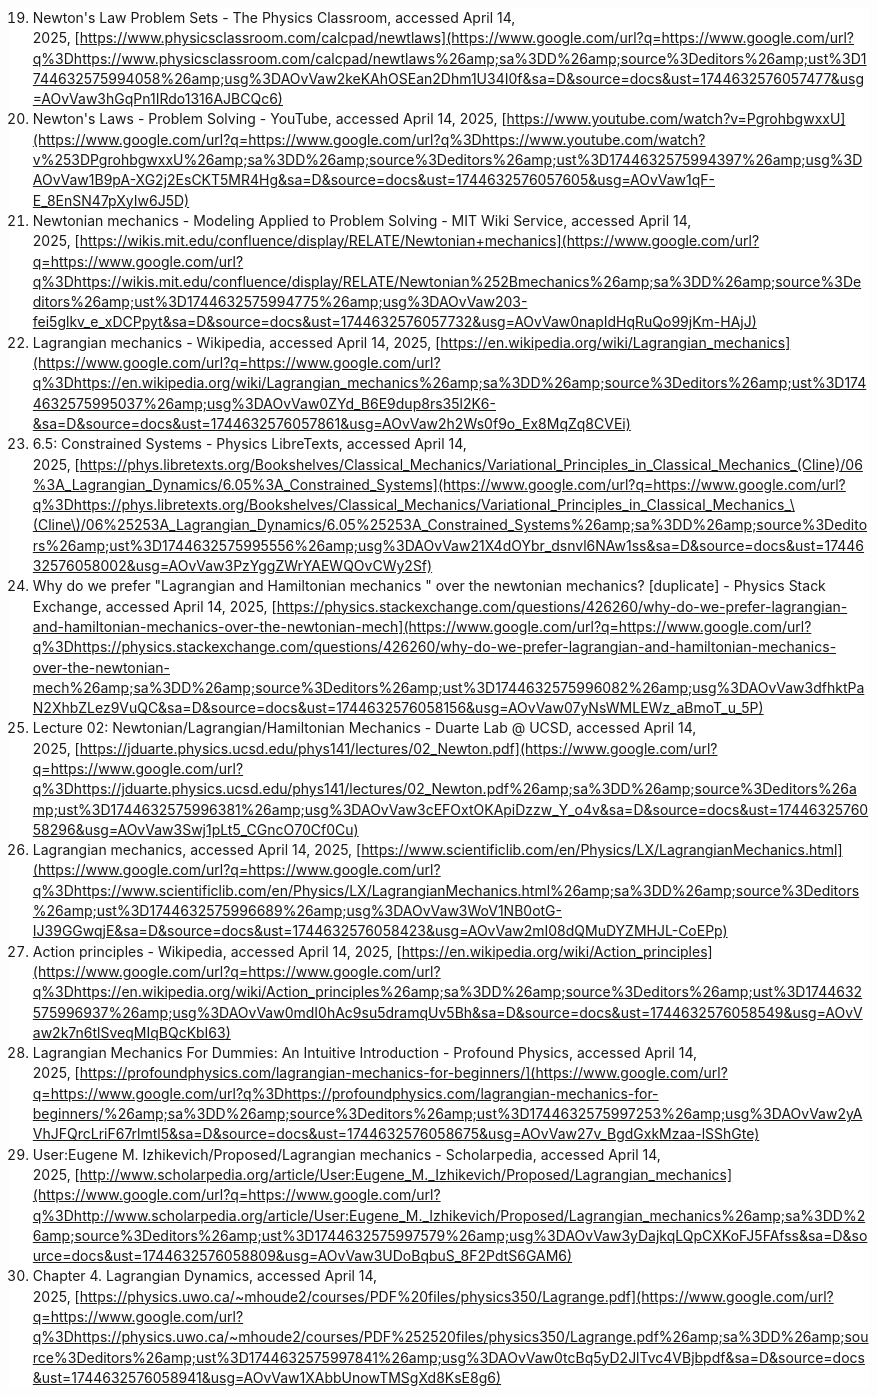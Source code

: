 19. Newton's Law Problem Sets - The Physics Classroom, accessed April 14, 2025, [https://www.physicsclassroom.com/calcpad/newtlaws](https://www.google.com/url?q=https://www.google.com/url?q%3Dhttps://www.physicsclassroom.com/calcpad/newtlaws%26amp;sa%3DD%26amp;source%3Deditors%26amp;ust%3D1744632575994058%26amp;usg%3DAOvVaw2keKAhOSEan2Dhm1U34I0f&sa=D&source=docs&ust=1744632576057477&usg=AOvVaw3hGqPn1IRdo1316AJBCQc6)
20. Newton's Laws - Problem Solving - YouTube, accessed April 14, 2025, [https://www.youtube.com/watch?v=PgrohbgwxxU](https://www.google.com/url?q=https://www.google.com/url?q%3Dhttps://www.youtube.com/watch?v%253DPgrohbgwxxU%26amp;sa%3DD%26amp;source%3Deditors%26amp;ust%3D1744632575994397%26amp;usg%3DAOvVaw1B9pA-XG2j2EsCKT5MR4Hg&sa=D&source=docs&ust=1744632576057605&usg=AOvVaw1qF-E_8EnSN47pXyIw6J5D)
21. Newtonian mechanics - Modeling Applied to Problem Solving - MIT Wiki Service, accessed April 14, 2025, [https://wikis.mit.edu/confluence/display/RELATE/Newtonian+mechanics](https://www.google.com/url?q=https://www.google.com/url?q%3Dhttps://wikis.mit.edu/confluence/display/RELATE/Newtonian%252Bmechanics%26amp;sa%3DD%26amp;source%3Deditors%26amp;ust%3D1744632575994775%26amp;usg%3DAOvVaw203-fei5glkv_e_xDCPpyt&sa=D&source=docs&ust=1744632576057732&usg=AOvVaw0napIdHqRuQo99jKm-HAjJ)
22. Lagrangian mechanics - Wikipedia, accessed April 14, 2025, [https://en.wikipedia.org/wiki/Lagrangian_mechanics](https://www.google.com/url?q=https://www.google.com/url?q%3Dhttps://en.wikipedia.org/wiki/Lagrangian_mechanics%26amp;sa%3DD%26amp;source%3Deditors%26amp;ust%3D1744632575995037%26amp;usg%3DAOvVaw0ZYd_B6E9dup8rs35l2K6-&sa=D&source=docs&ust=1744632576057861&usg=AOvVaw2h2Ws0f9o_Ex8MqZq8CVEi)
23. 6.5: Constrained Systems - Physics LibreTexts, accessed April 14, 2025, [https://phys.libretexts.org/Bookshelves/Classical_Mechanics/Variational_Principles_in_Classical_Mechanics_(Cline)/06%3A_Lagrangian_Dynamics/6.05%3A_Constrained_Systems](https://www.google.com/url?q=https://www.google.com/url?q%3Dhttps://phys.libretexts.org/Bookshelves/Classical_Mechanics/Variational_Principles_in_Classical_Mechanics_\(Cline\)/06%25253A_Lagrangian_Dynamics/6.05%25253A_Constrained_Systems%26amp;sa%3DD%26amp;source%3Deditors%26amp;ust%3D1744632575995556%26amp;usg%3DAOvVaw21X4dOYbr_dsnvl6NAw1ss&sa=D&source=docs&ust=1744632576058002&usg=AOvVaw3PzYggZWrYAEWQOvCWy2Sf)
24. Why do we prefer "Lagrangian and Hamiltonian mechanics " over the newtonian mechanics? [duplicate] - Physics Stack Exchange, accessed April 14, 2025, [https://physics.stackexchange.com/questions/426260/why-do-we-prefer-lagrangian-and-hamiltonian-mechanics-over-the-newtonian-mech](https://www.google.com/url?q=https://www.google.com/url?q%3Dhttps://physics.stackexchange.com/questions/426260/why-do-we-prefer-lagrangian-and-hamiltonian-mechanics-over-the-newtonian-mech%26amp;sa%3DD%26amp;source%3Deditors%26amp;ust%3D1744632575996082%26amp;usg%3DAOvVaw3dfhktPaN2XhbZLez9VuQC&sa=D&source=docs&ust=1744632576058156&usg=AOvVaw07yNsWMLEWz_aBmoT_u_5P)
25. Lecture 02: Newtonian/Lagrangian/Hamiltonian Mechanics - Duarte Lab @ UCSD, accessed April 14, 2025, [https://jduarte.physics.ucsd.edu/phys141/lectures/02_Newton.pdf](https://www.google.com/url?q=https://www.google.com/url?q%3Dhttps://jduarte.physics.ucsd.edu/phys141/lectures/02_Newton.pdf%26amp;sa%3DD%26amp;source%3Deditors%26amp;ust%3D1744632575996381%26amp;usg%3DAOvVaw3cEFOxtOKApiDzzw_Y_o4v&sa=D&source=docs&ust=1744632576058296&usg=AOvVaw3Swj1pLt5_CGncO70Cf0Cu)
26. Lagrangian mechanics, accessed April 14, 2025, [https://www.scientificlib.com/en/Physics/LX/LagrangianMechanics.html](https://www.google.com/url?q=https://www.google.com/url?q%3Dhttps://www.scientificlib.com/en/Physics/LX/LagrangianMechanics.html%26amp;sa%3DD%26amp;source%3Deditors%26amp;ust%3D1744632575996689%26amp;usg%3DAOvVaw3WoV1NB0otG-IJ39GGwqjE&sa=D&source=docs&ust=1744632576058423&usg=AOvVaw2mI08dQMuDYZMHJL-CoEPp)
27. Action principles - Wikipedia, accessed April 14, 2025, [https://en.wikipedia.org/wiki/Action_principles](https://www.google.com/url?q=https://www.google.com/url?q%3Dhttps://en.wikipedia.org/wiki/Action_principles%26amp;sa%3DD%26amp;source%3Deditors%26amp;ust%3D1744632575996937%26amp;usg%3DAOvVaw0mdI0hAc9su5dramqUv5Bh&sa=D&source=docs&ust=1744632576058549&usg=AOvVaw2k7n6tlSveqMIqBQcKbI63)
28. Lagrangian Mechanics For Dummies: An Intuitive Introduction - Profound Physics, accessed April 14, 2025, [https://profoundphysics.com/lagrangian-mechanics-for-beginners/](https://www.google.com/url?q=https://www.google.com/url?q%3Dhttps://profoundphysics.com/lagrangian-mechanics-for-beginners/%26amp;sa%3DD%26amp;source%3Deditors%26amp;ust%3D1744632575997253%26amp;usg%3DAOvVaw2yAVhJFQrcLriF67rlmtl5&sa=D&source=docs&ust=1744632576058675&usg=AOvVaw27v_BgdGxkMzaa-lSShGte)
29. User:Eugene M. Izhikevich/Proposed/Lagrangian mechanics - Scholarpedia, accessed April 14, 2025, [http://www.scholarpedia.org/article/User:Eugene_M._Izhikevich/Proposed/Lagrangian_mechanics](https://www.google.com/url?q=https://www.google.com/url?q%3Dhttp://www.scholarpedia.org/article/User:Eugene_M._Izhikevich/Proposed/Lagrangian_mechanics%26amp;sa%3DD%26amp;source%3Deditors%26amp;ust%3D1744632575997579%26amp;usg%3DAOvVaw3yDajkqLQpCXKoFJ5FAfss&sa=D&source=docs&ust=1744632576058809&usg=AOvVaw3UDoBqbuS_8F2PdtS6GAM6)
30. Chapter 4. Lagrangian Dynamics, accessed April 14, 2025, [https://physics.uwo.ca/~mhoude2/courses/PDF%20files/physics350/Lagrange.pdf](https://www.google.com/url?q=https://www.google.com/url?q%3Dhttps://physics.uwo.ca/~mhoude2/courses/PDF%252520files/physics350/Lagrange.pdf%26amp;sa%3DD%26amp;source%3Deditors%26amp;ust%3D1744632575997841%26amp;usg%3DAOvVaw0tcBq5yD2JlTvc4VBjbpdf&sa=D&source=docs&ust=1744632576058941&usg=AOvVaw1XAbbUnowTMSgXd8KsE8g6)